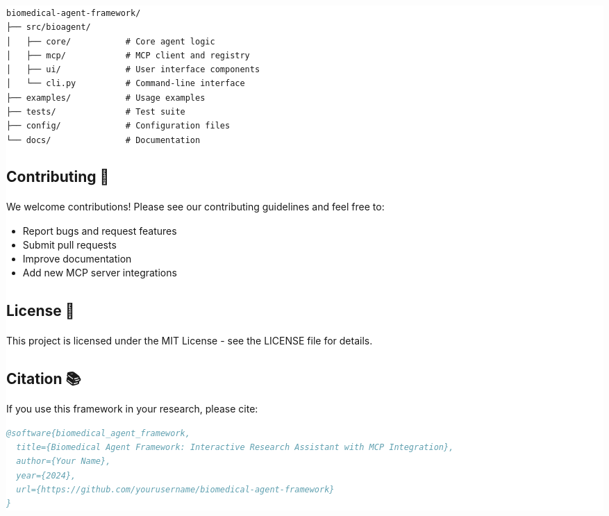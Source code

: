 ```
biomedical-agent-framework/
├── src/bioagent/
│   ├── core/           # Core agent logic
│   ├── mcp/            # MCP client and registry
│   ├── ui/             # User interface components
│   └── cli.py          # Command-line interface
├── examples/           # Usage examples
├── tests/              # Test suite
├── config/             # Configuration files
└── docs/               # Documentation
```

## Contributing 🤝

We welcome contributions! Please see our contributing guidelines and feel free to:

- Report bugs and request features
- Submit pull requests
- Improve documentation
- Add new MCP server integrations

## License 📄

This project is licensed under the MIT License - see the LICENSE file for details.

## Citation 📚

If you use this framework in your research, please cite:

```bibtex
@software{biomedical_agent_framework,
  title={Biomedical Agent Framework: Interactive Research Assistant with MCP Integration},
  author={Your Name},
  year={2024},
  url={https://github.com/yourusername/biomedical-agent-framework}
}
```
